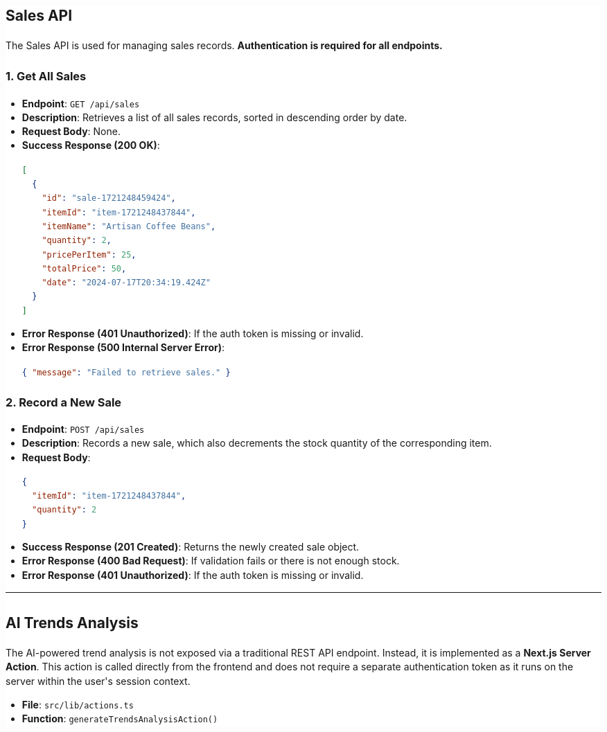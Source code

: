 
## Sales API

The Sales API is used for managing sales records. **Authentication is required for all endpoints.**

### 1. Get All Sales

- **Endpoint**: `GET /api/sales`
- **Description**: Retrieves a list of all sales records, sorted in descending order by date.
- **Request Body**: None.
- **Success Response (200 OK)**:
  ```json
  [
    {
      "id": "sale-1721248459424",
      "itemId": "item-1721248437844",
      "itemName": "Artisan Coffee Beans",
      "quantity": 2,
      "pricePerItem": 25,
      "totalPrice": 50,
      "date": "2024-07-17T20:34:19.424Z"
    }
  ]
  ```
- **Error Response (401 Unauthorized)**: If the auth token is missing or invalid.
- **Error Response (500 Internal Server Error)**:
  ```json
  { "message": "Failed to retrieve sales." }
  ```

### 2. Record a New Sale

- **Endpoint**: `POST /api/sales`
- **Description**: Records a new sale, which also decrements the stock quantity of the corresponding item.
- **Request Body**:
  ```json
  {
    "itemId": "item-1721248437844",
    "quantity": 2
  }
  ```
- **Success Response (201 Created)**: Returns the newly created sale object.
- **Error Response (400 Bad Request)**: If validation fails or there is not enough stock.
- **Error Response (401 Unauthorized)**: If the auth token is missing or invalid.

---

## AI Trends Analysis

The AI-powered trend analysis is not exposed via a traditional REST API endpoint. Instead, it is implemented as a **Next.js Server Action**. This action is called directly from the frontend and does not require a separate authentication token as it runs on the server within the user's session context.

- **File**: `src/lib/actions.ts`
- **Function**: `generateTrendsAnalysisAction()`
